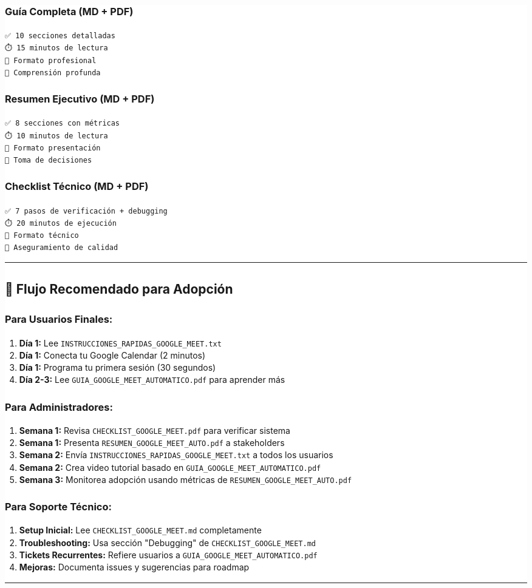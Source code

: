 ### Guía Completa (MD + PDF)
```
✅ 10 secciones detalladas
⏱️ 15 minutos de lectura
📝 Formato profesional
🎯 Comprensión profunda
```

### Resumen Ejecutivo (MD + PDF)
```
✅ 8 secciones con métricas
⏱️ 10 minutos de lectura
📝 Formato presentación
🎯 Toma de decisiones
```

### Checklist Técnico (MD + PDF)
```
✅ 7 pasos de verificación + debugging
⏱️ 20 minutos de ejecución
📝 Formato técnico
🎯 Aseguramiento de calidad
```

---

## 🚀 Flujo Recomendado para Adopción

### Para Usuarios Finales:

1. **Día 1:** Lee `INSTRUCCIONES_RAPIDAS_GOOGLE_MEET.txt`
2. **Día 1:** Conecta tu Google Calendar (2 minutos)
3. **Día 1:** Programa tu primera sesión (30 segundos)
4. **Día 2-3:** Lee `GUIA_GOOGLE_MEET_AUTOMATICO.pdf` para aprender más

### Para Administradores:

1. **Semana 1:** Revisa `CHECKLIST_GOOGLE_MEET.pdf` para verificar sistema
2. **Semana 1:** Presenta `RESUMEN_GOOGLE_MEET_AUTO.pdf` a stakeholders
3. **Semana 2:** Envía `INSTRUCCIONES_RAPIDAS_GOOGLE_MEET.txt` a todos los usuarios
4. **Semana 2:** Crea video tutorial basado en `GUIA_GOOGLE_MEET_AUTOMATICO.pdf`
5. **Semana 3:** Monitorea adopción usando métricas de `RESUMEN_GOOGLE_MEET_AUTO.pdf`

### Para Soporte Técnico:

1. **Setup Inicial:** Lee `CHECKLIST_GOOGLE_MEET.md` completamente
2. **Troubleshooting:** Usa sección "Debugging" de `CHECKLIST_GOOGLE_MEET.md`
3. **Tickets Recurrentes:** Refiere usuarios a `GUIA_GOOGLE_MEET_AUTOMATICO.pdf`
4. **Mejoras:** Documenta issues y sugerencias para roadmap

---
